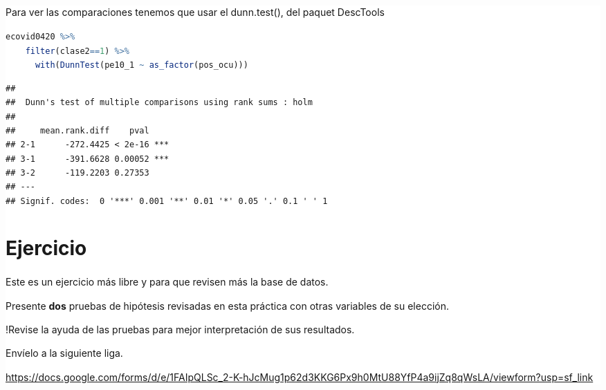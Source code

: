 Para ver las comparaciones tenemos que usar el dunn.test(), del paquet
DescTools

``` r
ecovid0420 %>% 
    filter(clase2==1) %>% 
      with(DunnTest(pe10_1 ~ as_factor(pos_ocu)))
```

    ## 
    ##  Dunn's test of multiple comparisons using rank sums : holm  
    ## 
    ##     mean.rank.diff    pval    
    ## 2-1      -272.4425 < 2e-16 ***
    ## 3-1      -391.6628 0.00052 ***
    ## 3-2      -119.2203 0.27353    
    ## ---
    ## Signif. codes:  0 '***' 0.001 '**' 0.01 '*' 0.05 '.' 0.1 ' ' 1

# Ejercicio

Este es un ejercicio más libre y para que revisen más la base de datos.

Presente **dos** pruebas de hipótesis revisadas en esta práctica con
otras variables de su elección.

\!Revise la ayuda de las pruebas para mejor interpretación de sus
resultados.

Envíelo a la siguiente liga.

<https://docs.google.com/forms/d/e/1FAIpQLSc_2-K-hJcMug1p62d3KKG6Px9h0MtU88YfP4a9ijZq8qWsLA/viewform?usp=sf_link>
